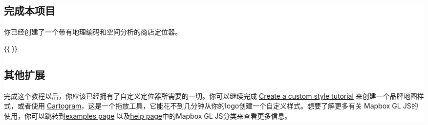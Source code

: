 ## 完成本项目

你已经创建了一个带有地理编码和空间分析的商店定位器。

{{
  <DemoIframe src="/help/demos/geocode-and-sort/index.html" />
}}

## 其他扩展

完成这个教程以后，你应该已经拥有了自定义定位器所需要的一切。你可以继续完成 [Create a custom style tutorial](/help/tutorials/create-a-custom-style/) 来创建一个品牌地图样式，或者使用 [Cartogram](https://apps.mapbox.com/cartogram/)，这是一个拖放工具，它能花不到几分钟从你的logo创建一个自定义样式。想要了解更多有关 Mapbox GL JS的使用，你可以跳转到[examples page](https://www.mapbox.com/mapbox-gl-js/examples/) 以及[help page](/help/tutorials/)中的Mapbox GL JS分类来查看更多信息。
